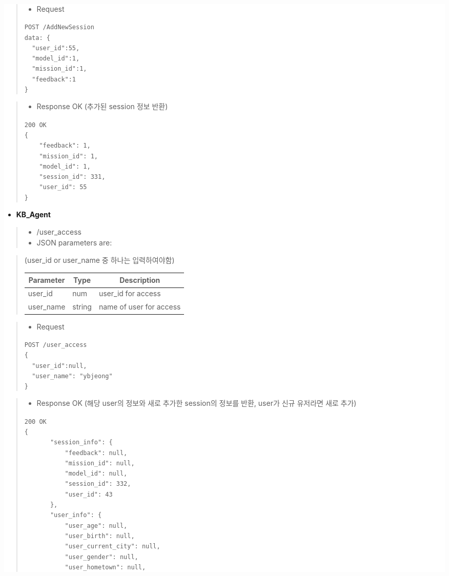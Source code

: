 > * Request
>
> ```
> POST /AddNewSession
> data: {
> 	"user_id":55,
> 	"model_id":1,
> 	"mission_id":1,
> 	"feedback":1
> }
> ```

> * Response OK (추가된 session 정보 반환)
>
> ```
> 200 OK
> {
>     "feedback": 1,
>     "mission_id": 1,
>     "model_id": 1,
>     "session_id": 331,
>     "user_id": 55
> }
> ```







* **KB_Agent**

> *  /user_access
> * JSON parameters are:

> (user_id or user_name 중 하나는 입력하여야함)
> 
> |Parameter|Type|Description|
> |---|---|---|
> |user_id|num|user_id for access|
> |user_name|string|name of user for access|

> * Request
> ```
> POST /user_access
> {
> 	"user_id":null,
> 	"user_name": "ybjeong"
> }
> ```

> * Response OK (해당 user의 정보와 새로 추가한 session의 정보를 반환, user가 신규 유저라면 새로 추가)
> ```
> 200 OK
> {
>        "session_info": {
>            "feedback": null,
>            "mission_id": null,
>            "model_id": null,
>            "session_id": 332,
>            "user_id": 43
>        },
>        "user_info": {
>            "user_age": null,
>            "user_birth": null,
>            "user_current_city": null,
>            "user_gender": null,
>            "user_hometown": null,